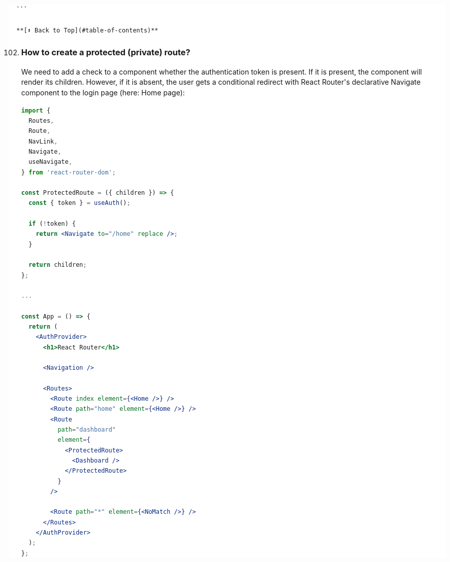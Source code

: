       ```

      **[⬆ Back to Top](#table-of-contents)**

102. ### How to create a protected (private) route?

      We need to add a check to a component whether the authentication token is present. If it is present, the component will render its children. However, if it is absent, the user gets a conditional redirect with React Router's declarative Navigate component to the login page (here: Home page):

      ```jsx
      import {
        Routes,
        Route,
        NavLink,
        Navigate,
        useNavigate,
      } from 'react-router-dom';

      const ProtectedRoute = ({ children }) => {
        const { token } = useAuth();

        if (!token) {
          return <Navigate to="/home" replace />;
        }

        return children;
      };

      ...

      const App = () => {
        return (
          <AuthProvider>
            <h1>React Router</h1>

            <Navigation />

            <Routes>
              <Route index element={<Home />} />
              <Route path="home" element={<Home />} />
              <Route
                path="dashboard"
                element={
                  <ProtectedRoute>
                    <Dashboard />
                  </ProtectedRoute>
                }
              />

              <Route path="*" element={<NoMatch />} />
            </Routes>
          </AuthProvider>
        );
      };
      ```
